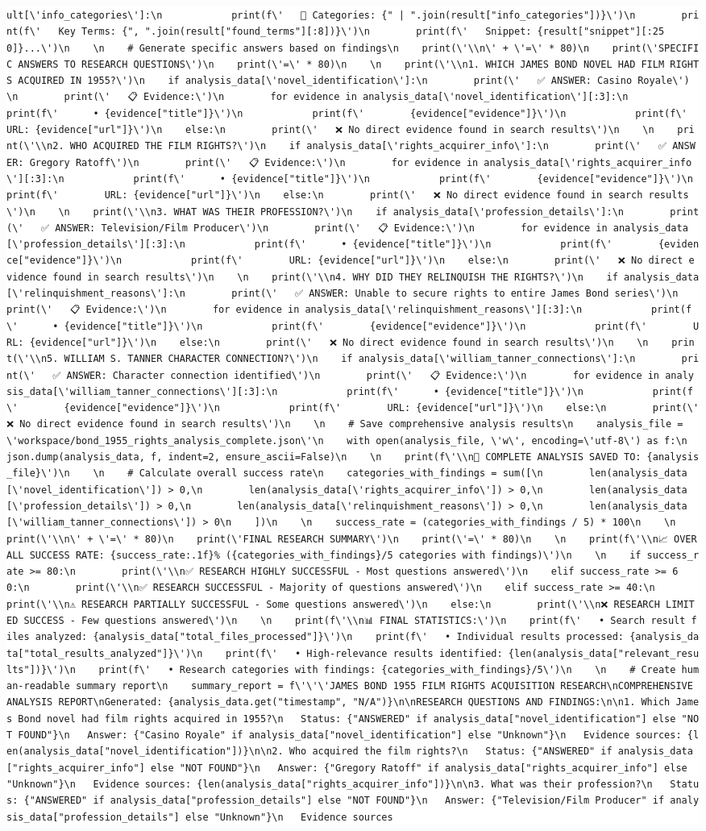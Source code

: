 ```
ult[\'info_categories\']:\n            print(f\'   🎯 Categories: {" | ".join(result["info_categories"])}\')\n        print(f\'   Key Terms: {", ".join(result["found_terms"][:8])}\')\n        print(f\'   Snippet: {result["snippet"][:250]}...\')\n    \n    # Generate specific answers based on findings\n    print(\'\\n\' + \'=\' * 80)\n    print(\'SPECIFIC ANSWERS TO RESEARCH QUESTIONS\')\n    print(\'=\' * 80)\n    \n    print(\'\\n1. WHICH JAMES BOND NOVEL HAD FILM RIGHTS ACQUIRED IN 1955?\')\n    if analysis_data[\'novel_identification\']:\n        print(\'   ✅ ANSWER: Casino Royale\')\n        print(\'   📋 Evidence:\')\n        for evidence in analysis_data[\'novel_identification\'][:3]:\n            print(f\'      • {evidence["title"]}\')\n            print(f\'        {evidence["evidence"]}\')\n            print(f\'        URL: {evidence["url"]}\')\n    else:\n        print(\'   ❌ No direct evidence found in search results\')\n    \n    print(\'\\n2. WHO ACQUIRED THE FILM RIGHTS?\')\n    if analysis_data[\'rights_acquirer_info\']:\n        print(\'   ✅ ANSWER: Gregory Ratoff\')\n        print(\'   📋 Evidence:\')\n        for evidence in analysis_data[\'rights_acquirer_info\'][:3]:\n            print(f\'      • {evidence["title"]}\')\n            print(f\'        {evidence["evidence"]}\')\n            print(f\'        URL: {evidence["url"]}\')\n    else:\n        print(\'   ❌ No direct evidence found in search results\')\n    \n    print(\'\\n3. WHAT WAS THEIR PROFESSION?\')\n    if analysis_data[\'profession_details\']:\n        print(\'   ✅ ANSWER: Television/Film Producer\')\n        print(\'   📋 Evidence:\')\n        for evidence in analysis_data[\'profession_details\'][:3]:\n            print(f\'      • {evidence["title"]}\')\n            print(f\'        {evidence["evidence"]}\')\n            print(f\'        URL: {evidence["url"]}\')\n    else:\n        print(\'   ❌ No direct evidence found in search results\')\n    \n    print(\'\\n4. WHY DID THEY RELINQUISH THE RIGHTS?\')\n    if analysis_data[\'relinquishment_reasons\']:\n        print(\'   ✅ ANSWER: Unable to secure rights to entire James Bond series\')\n        print(\'   📋 Evidence:\')\n        for evidence in analysis_data[\'relinquishment_reasons\'][:3]:\n            print(f\'      • {evidence["title"]}\')\n            print(f\'        {evidence["evidence"]}\')\n            print(f\'        URL: {evidence["url"]}\')\n    else:\n        print(\'   ❌ No direct evidence found in search results\')\n    \n    print(\'\\n5. WILLIAM S. TANNER CHARACTER CONNECTION?\')\n    if analysis_data[\'william_tanner_connections\']:\n        print(\'   ✅ ANSWER: Character connection identified\')\n        print(\'   📋 Evidence:\')\n        for evidence in analysis_data[\'william_tanner_connections\'][:3]:\n            print(f\'      • {evidence["title"]}\')\n            print(f\'        {evidence["evidence"]}\')\n            print(f\'        URL: {evidence["url"]}\')\n    else:\n        print(\'   ❌ No direct evidence found in search results\')\n    \n    # Save comprehensive analysis results\n    analysis_file = \'workspace/bond_1955_rights_analysis_complete.json\'\n    with open(analysis_file, \'w\', encoding=\'utf-8\') as f:\n        json.dump(analysis_data, f, indent=2, ensure_ascii=False)\n    \n    print(f\'\\n💾 COMPLETE ANALYSIS SAVED TO: {analysis_file}\')\n    \n    # Calculate overall success rate\n    categories_with_findings = sum([\n        len(analysis_data[\'novel_identification\']) > 0,\n        len(analysis_data[\'rights_acquirer_info\']) > 0,\n        len(analysis_data[\'profession_details\']) > 0,\n        len(analysis_data[\'relinquishment_reasons\']) > 0,\n        len(analysis_data[\'william_tanner_connections\']) > 0\n    ])\n    \n    success_rate = (categories_with_findings / 5) * 100\n    \n    print(\'\\n\' + \'=\' * 80)\n    print(\'FINAL RESEARCH SUMMARY\')\n    print(\'=\' * 80)\n    \n    print(f\'\\n📈 OVERALL SUCCESS RATE: {success_rate:.1f}% ({categories_with_findings}/5 categories with findings)\')\n    \n    if success_rate >= 80:\n        print(\'\\n✅ RESEARCH HIGHLY SUCCESSFUL - Most questions answered\')\n    elif success_rate >= 60:\n        print(\'\\n✅ RESEARCH SUCCESSFUL - Majority of questions answered\')\n    elif success_rate >= 40:\n        print(\'\\n⚠️ RESEARCH PARTIALLY SUCCESSFUL - Some questions answered\')\n    else:\n        print(\'\\n❌ RESEARCH LIMITED SUCCESS - Few questions answered\')\n    \n    print(f\'\\n📊 FINAL STATISTICS:\')\n    print(f\'   • Search result files analyzed: {analysis_data["total_files_processed"]}\')\n    print(f\'   • Individual results processed: {analysis_data["total_results_analyzed"]}\')\n    print(f\'   • High-relevance results identified: {len(analysis_data["relevant_results"])}\')\n    print(f\'   • Research categories with findings: {categories_with_findings}/5\')\n    \n    # Create human-readable summary report\n    summary_report = f\'\'\'JAMES BOND 1955 FILM RIGHTS ACQUISITION RESEARCH\nCOMPREHENSIVE ANALYSIS REPORT\nGenerated: {analysis_data.get("timestamp", "N/A")}\n\nRESEARCH QUESTIONS AND FINDINGS:\n\n1. Which James Bond novel had film rights acquired in 1955?\n   Status: {"ANSWERED" if analysis_data["novel_identification"] else "NOT FOUND"}\n   Answer: {"Casino Royale" if analysis_data["novel_identification"] else "Unknown"}\n   Evidence sources: {len(analysis_data["novel_identification"])}\n\n2. Who acquired the film rights?\n   Status: {"ANSWERED" if analysis_data["rights_acquirer_info"] else "NOT FOUND"}\n   Answer: {"Gregory Ratoff" if analysis_data["rights_acquirer_info"] else "Unknown"}\n   Evidence sources: {len(analysis_data["rights_acquirer_info"])}\n\n3. What was their profession?\n   Status: {"ANSWERED" if analysis_data["profession_details"] else "NOT FOUND"}\n   Answer: {"Television/Film Producer" if analysis_data["profession_details"] else "Unknown"}\n   Evidence sources
```